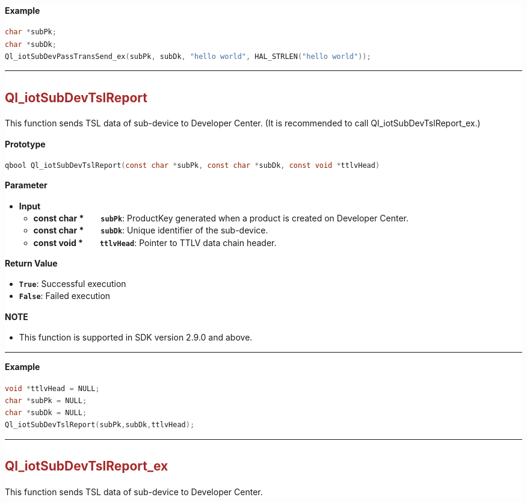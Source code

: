 __Example__

```c
char *subPk;
char *subDk;
Ql_iotSubDevPassTransSend_ex(subPk, subDk, "hello world", HAL_STRLEN("hello world"));
```

---

<span id="Ql_iotSubDevTslReport">  </span>

## <span style="color:#A52A2A">__Ql_iotSubDevTslReport__</span>

This function sends TSL data of sub-device to Developer Center. (It is recommended to call Ql_iotSubDevTslReport_ex.)

__Prototype__

```c
qbool Ql_iotSubDevTslReport(const char *subPk, const char *subDk, const void *ttlvHead)
```

__Parameter__
* __Input__
  * __const char *__  __`subPk`__: ProductKey generated when a product is created on Developer Center.
  * __const char *__  __`subDk`__: Unique identifier of the sub-device.
  * __const void *__  __`ttlvHead`__: Pointer to TTLV data chain header.

__Return Value__
* __`True`__: Successful execution
* __`False`__: Failed execution

__NOTE__ 
* This function is supported in SDK version 2.9.0 and above.

---

__Example__

```c
void *ttlvHead = NULL;
char *subPk = NULL;
char *subDk = NULL;
Ql_iotSubDevTslReport(subPk,subDk,ttlvHead);
```

---

<span id="Ql_iotSubDevTslReport_ex">  </span>

## <span style="color:#A52A2A">__Ql_iotSubDevTslReport_ex__</span>

This function sends TSL data of sub-device to Developer Center.
